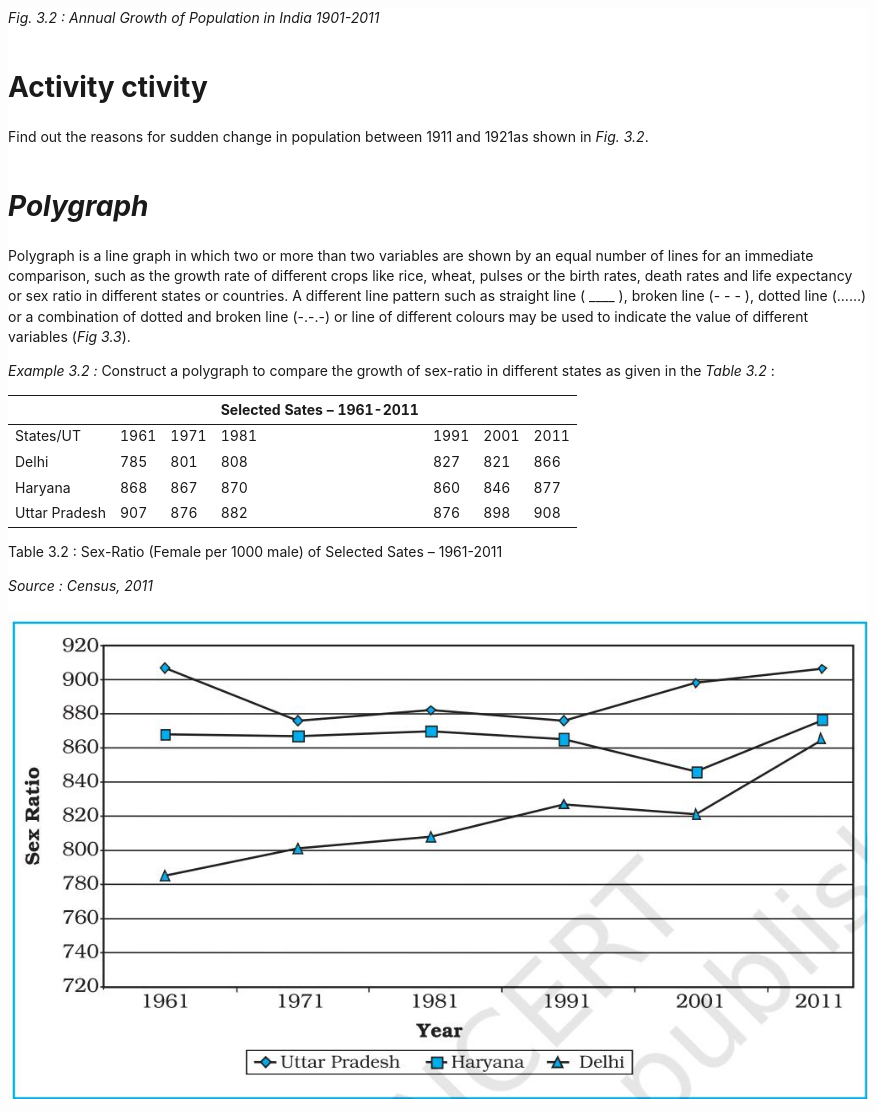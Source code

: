 *Fig. 3.2 : Annual Growth of Population in India 1901-2011*

# Activity ctivity

Find out the reasons for sudden change in population between 1911 and 1921as shown in *Fig. 3.2*.

# *Polygraph*

Polygraph is a line graph in which two or more than two variables are shown by an equal number of lines for an immediate comparison, such as the growth rate of different crops like rice, wheat, pulses or the birth rates, death rates and life expectancy or sex ratio in different states or countries. A different line pattern such as straight line ( ____ ), broken line (- - - ), dotted line (……) or a combination of dotted and broken line (-.-.-) or line of different colours may be used to indicate the value of different variables (*Fig 3.3*).

*Example 3.2 :* Construct a polygraph to compare the growth of sex-ratio in different states as given in the *Table 3.2* :

|  |  |  | Selected Sates – 1961-2011 |  |  |  |
| --- | --- | --- | --- | --- | --- | --- |
| States/UT | 1961 | 1971 | 1981 | 1991 | 2001 | 2011 |
| Delhi | 785 | 801 | 808 | 827 | 821 | 866 |
| Haryana | 868 | 867 | 870 | 860 | 846 | 877 |
| Uttar Pradesh | 907 | 876 | 882 | 876 | 898 | 908 |

Table 3.2 : Sex-Ratio (Female per 1000 male) of Selected Sates – 1961-2011

*Source : Census, 2011*

![](_page_4_Figure_4.jpeg)
